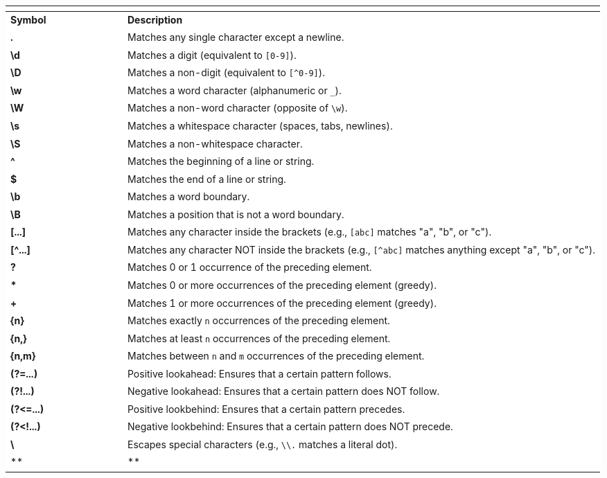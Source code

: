 <table data-header-hidden data-full-width="true"><thead><tr><th width="155"></th><th></th></tr></thead><tbody><tr><td><strong>Symbol</strong></td><td><strong>Description</strong></td></tr><tr><td><strong>.</strong></td><td>Matches any single character except a newline.</td></tr><tr><td><strong>\d</strong></td><td>Matches a digit (equivalent to <code>[0-9]</code>).</td></tr><tr><td><strong>\D</strong></td><td>Matches a non-digit (equivalent to <code>[^0-9]</code>).</td></tr><tr><td><strong>\w</strong></td><td>Matches a word character (alphanumeric or <code>_</code>).</td></tr><tr><td><strong>\W</strong></td><td>Matches a non-word character (opposite of <code>\w</code>).</td></tr><tr><td><strong>\s</strong></td><td>Matches a whitespace character (spaces, tabs, newlines).</td></tr><tr><td><strong>\S</strong></td><td>Matches a non-whitespace character.</td></tr><tr><td><strong>^</strong></td><td>Matches the beginning of a line or string.</td></tr><tr><td><strong>$</strong></td><td>Matches the end of a line or string.</td></tr><tr><td><strong>\b</strong></td><td>Matches a word boundary.</td></tr><tr><td><strong>\B</strong></td><td>Matches a position that is not a word boundary.</td></tr><tr><td><strong>[...]</strong></td><td>Matches any character inside the brackets (e.g., <code>[abc]</code> matches "a", "b", or "c").</td></tr><tr><td><strong>[^...]</strong></td><td>Matches any character NOT inside the brackets (e.g., <code>[^abc]</code> matches anything except "a", "b", or "c").</td></tr><tr><td><strong>?</strong></td><td>Matches 0 or 1 occurrence of the preceding element.</td></tr><tr><td><strong>*</strong></td><td>Matches 0 or more occurrences of the preceding element (greedy).</td></tr><tr><td><strong>+</strong></td><td>Matches 1 or more occurrences of the preceding element (greedy).</td></tr><tr><td><strong>{n}</strong></td><td>Matches exactly <code>n</code> occurrences of the preceding element.</td></tr><tr><td><strong>{n,}</strong></td><td>Matches at least <code>n</code> occurrences of the preceding element.</td></tr><tr><td><strong>{n,m}</strong></td><td>Matches between <code>n</code> and <code>m</code> occurrences of the preceding element.</td></tr><tr><td><strong>(?=...)</strong></td><td>Positive lookahead: Ensures that a certain pattern follows.</td></tr><tr><td><strong>(?!...)</strong></td><td>Negative lookahead: Ensures that a certain pattern does NOT follow.</td></tr><tr><td><strong>(?&#x3C;=...)</strong></td><td>Positive lookbehind: Ensures that a certain pattern precedes.</td></tr><tr><td><strong>(?&#x3C;!...)</strong></td><td>Negative lookbehind: Ensures that a certain pattern does NOT precede.</td></tr><tr><td><strong>\</strong></td><td>Escapes special characters (e.g., <code>\\.</code> matches a literal dot).</td></tr><tr><td>**</td><td>**</td></tr></tbody></table>



